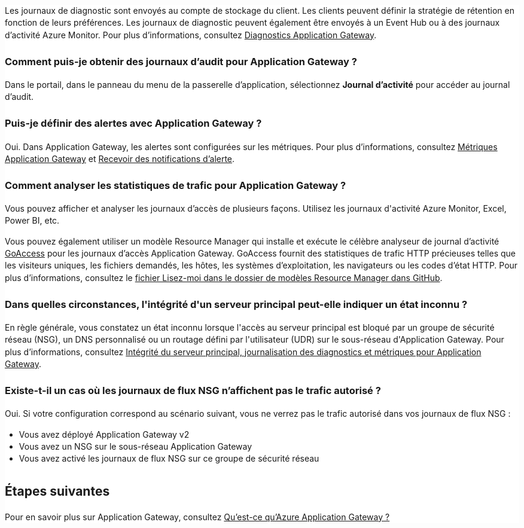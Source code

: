 Les journaux de diagnostic sont envoyés au compte de stockage du client. Les clients peuvent définir la stratégie de rétention en fonction de leurs préférences. Les journaux de diagnostic peuvent également être envoyés à un Event Hub ou à des journaux d’activité Azure Monitor. Pour plus d’informations, consultez [Diagnostics Application Gateway](application-gateway-diagnostics.md).

### <a name="how-do-i-get-audit-logs-for-application-gateway"></a>Comment puis-je obtenir des journaux d’audit pour Application Gateway ?

Dans le portail, dans le panneau du menu de la passerelle d’application, sélectionnez **Journal d’activité** pour accéder au journal d’audit. 

### <a name="can-i-set-alerts-with-application-gateway"></a>Puis-je définir des alertes avec Application Gateway ?

Oui. Dans Application Gateway, les alertes sont configurées sur les métriques. Pour plus d’informations, consultez [Métriques Application Gateway](https://docs.microsoft.com/azure/application-gateway/application-gateway-metrics) et [Recevoir des notifications d’alerte](../monitoring-and-diagnostics/insights-receive-alert-notifications.md).

### <a name="how-do-i-analyze-traffic-statistics-for-application-gateway"></a>Comment analyser les statistiques de trafic pour Application Gateway ?

Vous pouvez afficher et analyser les journaux d’accès de plusieurs façons. Utilisez les journaux d'activité Azure Monitor, Excel, Power BI, etc.

Vous pouvez également utiliser un modèle Resource Manager qui installe et exécute le célèbre analyseur de journal d’activité [GoAccess](https://goaccess.io/) pour les journaux d’accès Application Gateway. GoAccess fournit des statistiques de trafic HTTP précieuses telles que les visiteurs uniques, les fichiers demandés, les hôtes, les systèmes d’exploitation, les navigateurs ou les codes d’état HTTP. Pour plus d’informations, consultez le [fichier Lisez-moi dans le dossier de modèles Resource Manager dans GitHub](https://aka.ms/appgwgoaccessreadme).

### <a name="what-could-cause-backend-health-to-return-an-unknown-status"></a>Dans quelles circonstances, l'intégrité d'un serveur principal peut-elle indiquer un état inconnu ?

En règle générale, vous constatez un état inconnu lorsque l'accès au serveur principal est bloqué par un groupe de sécurité réseau (NSG), un DNS personnalisé ou un routage défini par l'utilisateur (UDR) sur le sous-réseau d'Application Gateway. Pour plus d’informations, consultez [Intégrité du serveur principal, journalisation des diagnostics et métriques pour Application Gateway](application-gateway-diagnostics.md).

### <a name="is-there-any-case-where-nsg-flow-logs-wont-show-allowed-traffic"></a>Existe-t-il un cas où les journaux de flux NSG n’affichent pas le trafic autorisé ?

Oui. Si votre configuration correspond au scénario suivant, vous ne verrez pas le trafic autorisé dans vos journaux de flux NSG :
- Vous avez déployé Application Gateway v2
- Vous avez un NSG sur le sous-réseau Application Gateway
- Vous avez activé les journaux de flux NSG sur ce groupe de sécurité réseau

## <a name="next-steps"></a>Étapes suivantes

Pour en savoir plus sur Application Gateway, consultez [Qu’est-ce qu’Azure Application Gateway ?](overview.md)
